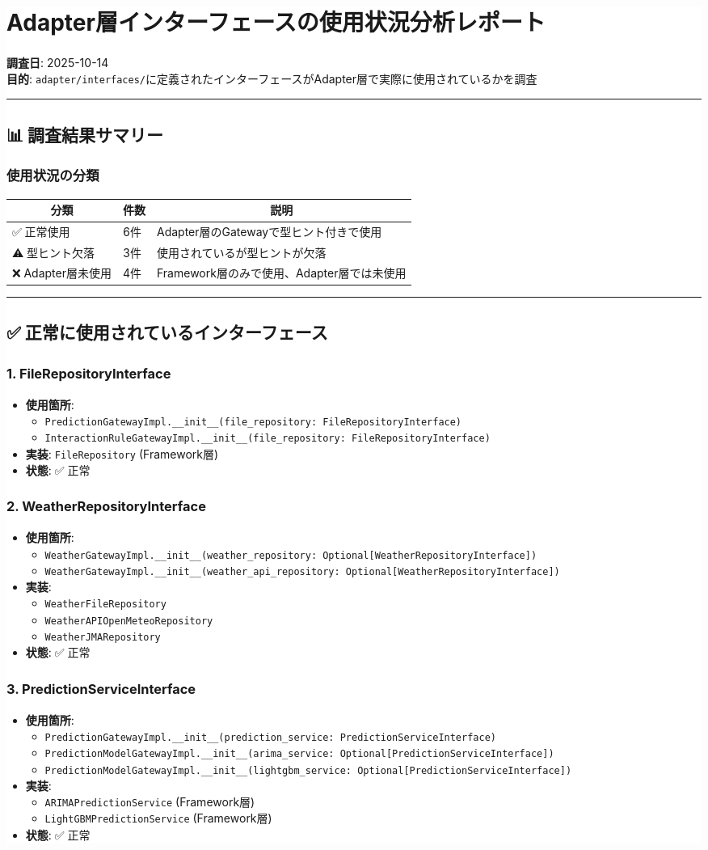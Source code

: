 # Adapter層インターフェースの使用状況分析レポート

**調査日**: 2025-10-14  
**目的**: `adapter/interfaces/`に定義されたインターフェースがAdapter層で実際に使用されているかを調査

---

## 📊 調査結果サマリー

### 使用状況の分類

| 分類 | 件数 | 説明 |
|------|------|------|
| ✅ 正常使用 | 6件 | Adapter層のGatewayで型ヒント付きで使用 |
| ⚠️ 型ヒント欠落 | 3件 | 使用されているが型ヒントが欠落 |
| ❌ Adapter層未使用 | 4件 | Framework層のみで使用、Adapter層では未使用 |

---

## ✅ 正常に使用されているインターフェース

### 1. **FileRepositoryInterface**
- **使用箇所**: 
  - `PredictionGatewayImpl.__init__(file_repository: FileRepositoryInterface)`
  - `InteractionRuleGatewayImpl.__init__(file_repository: FileRepositoryInterface)` 
- **実装**: `FileRepository` (Framework層)
- **状態**: ✅ 正常

### 2. **WeatherRepositoryInterface**
- **使用箇所**: 
  - `WeatherGatewayImpl.__init__(weather_repository: Optional[WeatherRepositoryInterface])`
  - `WeatherGatewayImpl.__init__(weather_api_repository: Optional[WeatherRepositoryInterface])`
- **実装**: 
  - `WeatherFileRepository`
  - `WeatherAPIOpenMeteoRepository`
  - `WeatherJMARepository`
- **状態**: ✅ 正常

### 3. **PredictionServiceInterface**
- **使用箇所**: 
  - `PredictionGatewayImpl.__init__(prediction_service: PredictionServiceInterface)`
  - `PredictionModelGatewayImpl.__init__(arima_service: Optional[PredictionServiceInterface])`
  - `PredictionModelGatewayImpl.__init__(lightgbm_service: Optional[PredictionServiceInterface])`
- **実装**:
  - `ARIMAPredictionService` (Framework層)
  - `LightGBMPredictionService` (Framework層)
- **状態**: ✅ 正常
